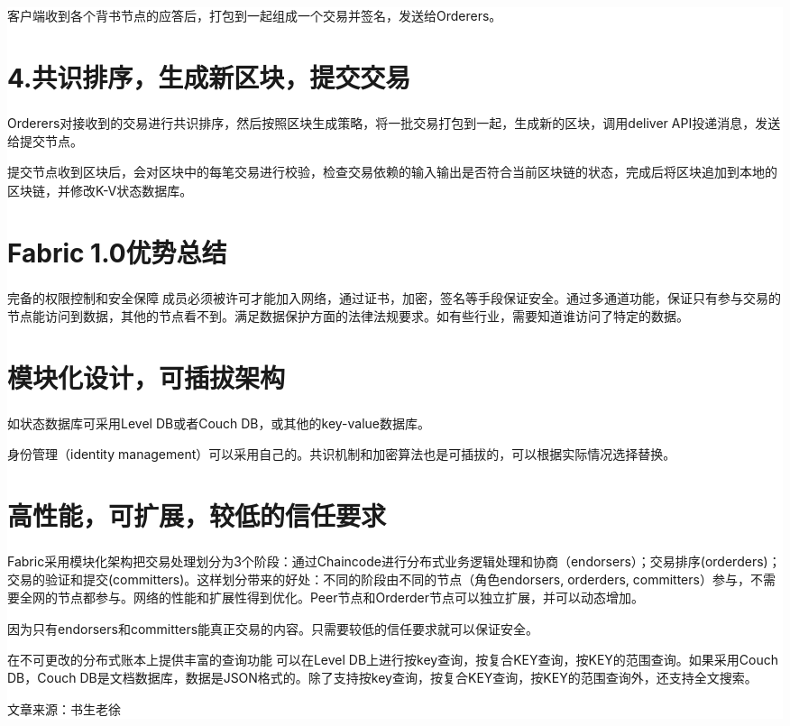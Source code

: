 客户端收到各个背书节点的应答后，打包到一起组成一个交易并签名，发送给Orderers。

# 4.共识排序，生成新区块，提交交易
Orderers对接收到的交易进行共识排序，然后按照区块生成策略，将一批交易打包到一起，生成新的区块，调用deliver API投递消息，发送给提交节点。

提交节点收到区块后，会对区块中的每笔交易进行校验，检查交易依赖的输入输出是否符合当前区块链的状态，完成后将区块追加到本地的区块链，并修改K-V状态数据库。

 

# Fabric 1.0优势总结
完备的权限控制和安全保障
成员必须被许可才能加入网络，通过证书，加密，签名等手段保证安全。通过多通道功能，保证只有参与交易的节点能访问到数据，其他的节点看不到。满足数据保护方面的法律法规要求。如有些行业，需要知道谁访问了特定的数据。

# 模块化设计，可插拔架构
如状态数据库可采用Level DB或者Couch DB，或其他的key-value数据库。

身份管理（identity management）可以采用自己的。共识机制和加密算法也是可插拔的，可以根据实际情况选择替换。

# 高性能，可扩展，较低的信任要求
Fabric采用模块化架构把交易处理划分为3个阶段：通过Chaincode进行分布式业务逻辑处理和协商（endorsers）；交易排序(orderders)；交易的验证和提交(committers)。这样划分带来的好处：不同的阶段由不同的节点（角色endorsers, orderders, committers）参与，不需要全网的节点都参与。网络的性能和扩展性得到优化。Peer节点和Orderder节点可以独立扩展，并可以动态增加。

因为只有endorsers和committers能真正交易的内容。只需要较低的信任要求就可以保证安全。

在不可更改的分布式账本上提供丰富的查询功能
可以在Level DB上进行按key查询，按复合KEY查询，按KEY的范围查询。如果采用Couch DB，Couch DB是文档数据库，数据是JSON格式的。除了支持按key查询，按复合KEY查询，按KEY的范围查询外，还支持全文搜索。


文章来源：书生老徐